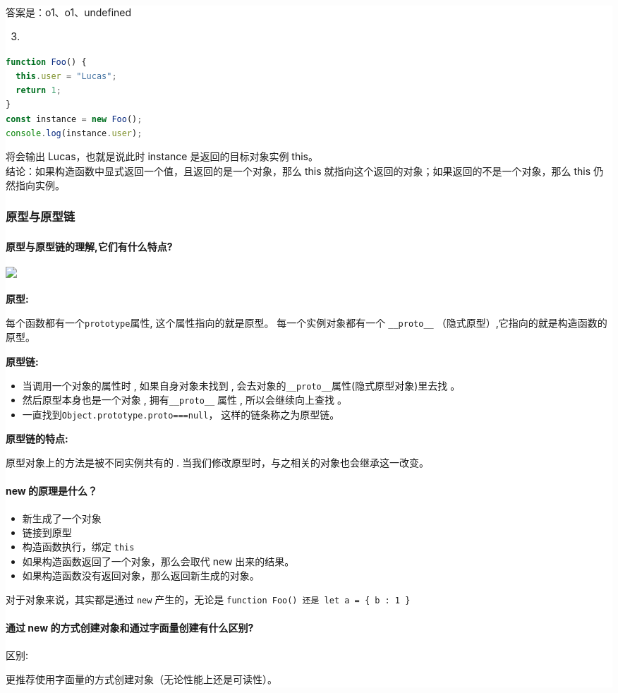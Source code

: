 答案是：o1、o1、undefined

3.

```javascript
function Foo() {
  this.user = "Lucas";
  return 1;
}
const instance = new Foo();
console.log(instance.user);
```

将会输出 Lucas，也就是说此时 instance 是返回的目标对象实例 this。<br />结论：如果构造函数中显式返回一个值，且返回的是一个对象，那么 this 就指向这个返回的对象；如果返回的不是一个对象，那么 this 仍然指向实例。

<a name="e09841cc"></a>

### 原型与原型链

<a name="addcddc4"></a>

#### 原型与原型链的理解,它们有什么特点?

![](https://gitee.com/l544402029/res/raw/master/%E5%B0%8F%E4%B9%A6%E5%8C%A0/1587033507396.png#crop=0&crop=0&crop=1&crop=1&id=mKtcC&originHeight=904&originWidth=712&originalType=binary&ratio=1&rotation=0&showTitle=false&status=done&style=none&title=)

**原型:**

每个函数都有一个`prototype`属性, 这个属性指向的就是原型。 每一个实例对象都有一个 `__proto__` （隐式原型）,它指向的就是构造函数的原型。

**原型链:**

- 当调用一个对象的属性时 , 如果自身对象未找到 , 会去对象的`__proto__`属性(隐式原型对象)里去找 。
- 然后原型本身也是一个对象 , 拥有`__proto__` 属性 , 所以会继续向上查找 。
- 一直找到`Object.prototype.proto===null`， 这样的链条称之为原型链。

**原型链的特点:**

原型对象上的方法是被不同实例共有的 . 当我们修改原型时，与之相关的对象也会继承这一改变。

<a name="abe01b0f"></a>

#### new 的原理是什么？

- 新生成了一个对象
- 链接到原型
- 构造函数执行，绑定 `this`
- 如果构造函数返回了一个对象，那么会取代 new 出来的结果。
- 如果构造函数没有返回对象，那么返回新生成的对象。

对于对象来说，其实都是通过 `new` 产生的，无论是 `function Foo() 还是 let a = { b : 1 }`

<a name="d148a538"></a>

#### 通过 new 的方式创建对象和通过字面量创建有什么区别?

区别:

更推荐使用字面量的方式创建对象（无论性能上还是可读性）。
